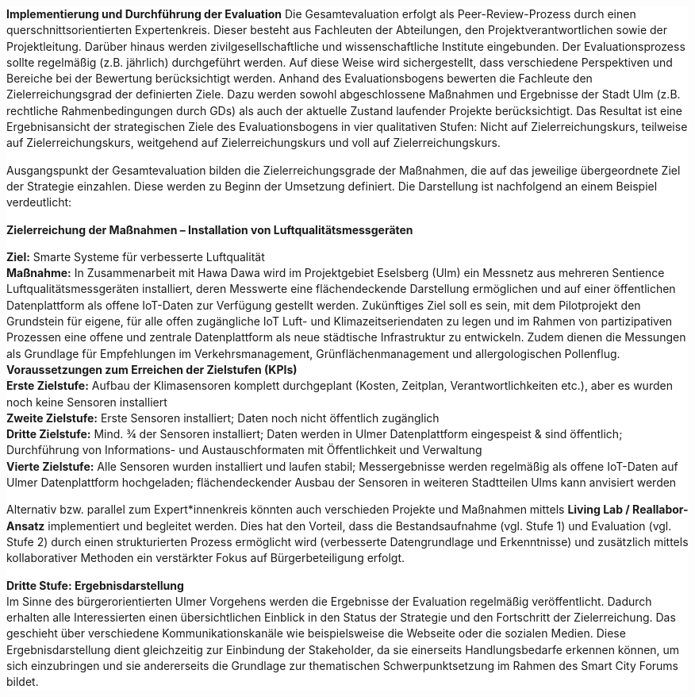 **Implementierung und Durchführung der Evaluation**
Die Gesamtevaluation erfolgt als Peer-Review-Prozess durch einen querschnittsorientierten Expertenkreis. Dieser besteht aus Fachleuten der Abteilungen, den Projektverantwortlichen sowie der Projektleitung. Darüber hinaus werden zivilgesellschaftliche und wissenschaftliche Institute eingebunden. Der Evaluationsprozess sollte regelmäßig (z.B. jährlich) durchgeführt werden. 
Auf diese Weise wird sichergestellt, dass verschiedene Perspektiven und Bereiche bei der Bewertung berücksichtigt werden. Anhand des Evaluationsbogens bewerten die Fachleute den Zielerreichungsgrad der definierten Ziele. Dazu werden sowohl abgeschlossene Maßnahmen und Ergebnisse der Stadt Ulm (z.B. rechtliche Rahmenbedingungen durch GDs) als auch der aktuelle Zustand laufender Projekte berücksichtigt. Das Resultat ist eine Ergebnisansicht der strategischen Ziele des Evaluationsbogens in vier qualitativen Stufen: Nicht auf Zielerreichungskurs, teilweise auf Zielerreichungskurs, weitgehend auf Zielerreichungskurs und voll auf Zielerreichungskurs.

Ausgangspunkt der Gesamtevaluation bilden die Zielerreichungsgrade der Maßnahmen, die auf das jeweilige übergeordnete Ziel der Strategie einzahlen. Diese werden zu Beginn der Umsetzung definiert. Die Darstellung ist nachfolgend an einem Beispiel verdeutlicht:

**Zielerreichung der Maßnahmen – Installation von Luftqualitätsmessgeräten**

**Ziel:** Smarte Systeme für verbesserte Luftqualität  
**Maßnahme:** In Zusammenarbeit mit Hawa Dawa wird im Projektgebiet Eselsberg (Ulm) ein Messnetz aus mehreren Sentience Luftqualitätsmessgeräten installiert, deren Messwerte eine flächendeckende Darstellung ermöglichen und auf einer öffentlichen Datenplattform als offene IoT-Daten zur Verfügung gestellt werden. Zukünftiges Ziel soll es sein, mit dem Pilotprojekt den Grundstein für eigene, für alle offen zugängliche IoT Luft- und Klimazeitseriendaten zu legen und im Rahmen von partizipativen Prozessen eine offene und zentrale Datenplattform als neue städtische Infrastruktur zu entwickeln. Zudem dienen die Messungen als Grundlage für Empfehlungen im Verkehrsmanagement, Grünflächenmanagement und allergologischen Pollenflug.   
**Voraussetzungen zum Erreichen der Zielstufen (KPIs)**  
**Erste Zielstufe:** Aufbau der Klimasensoren komplett durchgeplant (Kosten, Zeitplan, Verantwortlichkeiten etc.), aber es wurden noch keine Sensoren installiert  
**Zweite Zielstufe:** Erste Sensoren installiert; Daten noch nicht öffentlich zugänglich  
**Dritte Zielstufe:** Mind. ¾ der Sensoren installiert; Daten werden in Ulmer Datenplattform eingespeist & sind öffentlich; Durchführung von Informations- und Austauschformaten mit Öffentlichkeit und Verwaltung  
**Vierte Zielstufe:** Alle Sensoren wurden installiert und laufen stabil; Messergebnisse werden regelmäßig als offene IoT-Daten auf Ulmer Datenplattform hochgeladen; flächendeckender Ausbau der Sensoren in weiteren Stadtteilen Ulms kann anvisiert werden  

Alternativ bzw. parallel zum Expert*innenkreis könnten auch verschieden Projekte und Maßnahmen mittels **Living Lab / Reallabor-Ansatz** implementiert und begleitet werden. Dies hat den Vorteil, dass die Bestandsaufnahme (vgl. Stufe 1) und Evaluation (vgl. Stufe 2) durch einen strukturierten Prozess ermöglicht wird (verbesserte Datengrundlage und Erkenntnisse) und zusätzlich mittels kollaborativer Methoden ein verstärkter Fokus auf Bürgerbeteiligung erfolgt.

**Dritte Stufe: Ergebnisdarstellung**  
Im Sinne des bürgerorientierten Ulmer Vorgehens werden die Ergebnisse der Evaluation regelmäßig veröffentlicht. Dadurch erhalten alle Interessierten einen übersichtlichen Einblick in den Status der Strategie und den Fortschritt der Zielerreichung. Das geschieht über verschiedene Kommunikationskanäle wie beispielsweise die Webseite oder die sozialen Medien. Diese Ergebnisdarstellung dient gleichzeitig zur Einbindung der Stakeholder, da sie einerseits Handlungsbedarfe erkennen können, um sich einzubringen und sie andererseits die Grundlage zur thematischen Schwerpunktsetzung im Rahmen des Smart City Forums bildet. 
